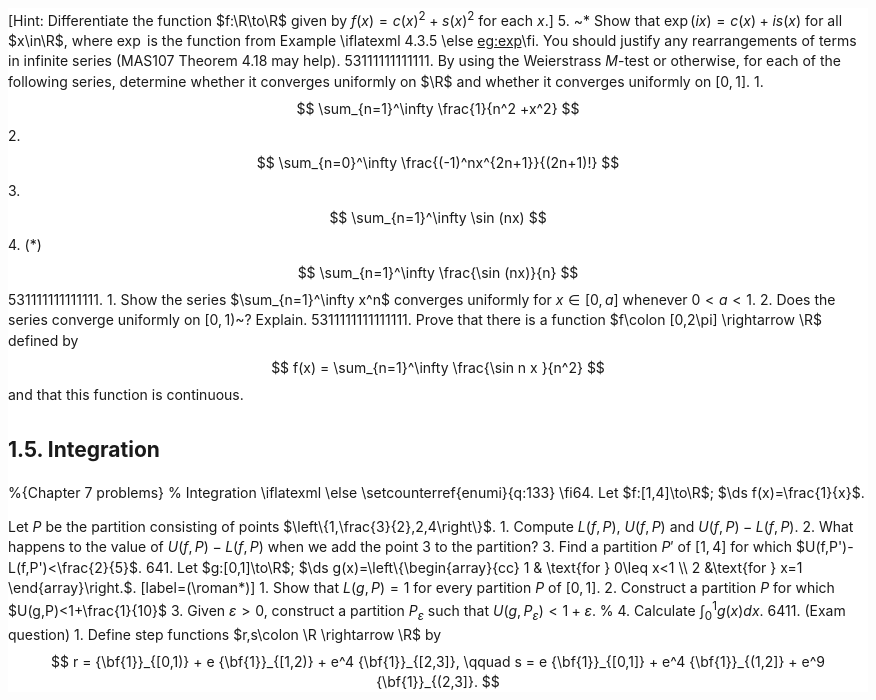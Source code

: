 [Hint: Differentiate the function $f:\R\to\R$ given by $f(x)=c(x)^2+s(x)^2$ for each $x$.]
    5. ~* Show that $\exp(ix)=c(x)+is(x)$ for all $x\in\R$, where $\exp$ is the function from Example \iflatexml 4.3.5 \else [eg:exp](#eg:exp)\fi. You should justify any rearrangements of terms in infinite series (MAS107 Theorem 4.18 may help).
53111111111111.  By using the Weierstrass $M$-test or otherwise, for each of the following series, determine whether it  converges uniformly on $\R$ and  whether it  converges uniformly on $[0,1]$.
    1. $$
\sum_{n=1}^\infty \frac{1}{n^2 +x^2}
$$
    2. $$
\sum_{n=0}^\infty \frac{(-1)^nx^{2n+1}}{(2n+1)!}
$$
    3. $$
\sum_{n=1}^\infty \sin (nx)
$$
    4. (*)
$$
\sum_{n=1}^\infty \frac{\sin (nx)}{n}
$$
531111111111111. 
    1. Show the series $\sum_{n=1}^\infty x^n$ converges uniformly for $x\in [0,a]$ whenever $0<a<1$.
    2. Does the series converge uniformly on $[0,1)$~? Explain.
5311111111111111. Prove that there is a function $f\colon [0,2\pi] \rightarrow \R$ defined by
$$
f(x) = \sum_{n=1}^\infty \frac{\sin n x }{n^2}
$$
and that this function is continuous.

## 1.5. Integration

%{Chapter 7 problems} % Integration \iflatexml  \else \setcounterref{enumi}{q:133} \fi64.  Let $f:[1,4]\to\R$; $\ds f(x)=\frac{1}{x}$.

Let $P$ be the partition consisting of points $\left\{1,\frac{3}{2},2,4\right\}$.
    1. Compute $L(f,P)$, $U(f,P)$ and $U(f,P)-L(f,P)$.
    2. What happens to the value of $U(f,P)-L(f,P)$ when we add the point $3$ to the partition?
    3. Find a partition $P'$ of $[1,4]$ for which $U(f,P')-L(f,P')<\frac{2}{5}$.
641. Let $g:[0,1]\to\R$; $\ds g(x)=\left\{\begin{array}{cc} 1 & \text{for } 0\leq x<1 \\ 2 &\text{for } x=1 \end{array}\right.$.
[label=(\roman*)]    1. Show that $L(g,P)=1$ for every partition $P$ of $[0,1]$.
    2. Construct a partition $P$ for which $U(g,P)<1+\frac{1}{10}$
    3. Given $\varepsilon>0$, construct a partition $P_\varepsilon$ such that $U(g,P_\varepsilon)<1+\varepsilon$.
%
    4. Calculate $\int_0^1g(x)dx$.
6411.  (Exam question)
    1. Define step functions $r,s\colon \R \rightarrow \R$ by
$$
r = {\bf{1}}_{[0,1)} + e {\bf{1}}_{[1,2)} + e^4 {\bf{1}}_{[2,3]}, \qquad  s = e {\bf{1}}_{[0,1]} + e^4 {\bf{1}}_{(1,2]} + e^9 {\bf{1}}_{(2,3]}.
$$
